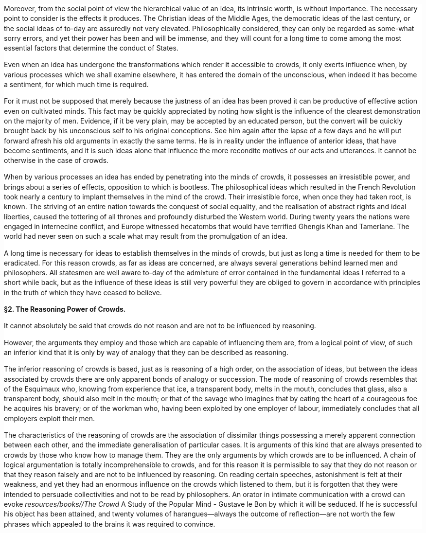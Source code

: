 Moreover, from the social point of view the hierarchical value of an idea, its intrinsic worth, is without importance. The necessary point to consider is the effects it produces. The Christian ideas of the Middle Ages, the democratic ideas of the last century, or the social ideas of to-day are assuredly not very elevated. Philosophically considered, they can only be regarded as some-what sorry errors, and yet their power has been and will be immense, and they will count for a long time to come among the most essential factors that determine the conduct of States.

Even when an idea has undergone the transformations which render it accessible to crowds, it only exerts influence when, by various processes which we shall examine elsewhere, it has entered the domain of the unconscious, when indeed it has become a sentiment, for which much time is required.

For it must not be supposed that merely because the justness of an idea has been proved it can be productive of effective action even on cultivated minds. This fact may be quickly appreciated by noting how slight is the influence of the clearest demonstration on the majority of men. Evidence, if it be very plain, may be accepted by an educated person, but the convert will be quickly brought back by his unconscious self to his original conceptions. See him again after the lapse of a few days and he will put forward afresh his old arguments in exactly the same terms. He is in reality under the influence of anterior ideas, that have become sentiments, and it is such ideas alone that influence the more recondite motives of our acts and utterances. It cannot be otherwise in the case of crowds.

When by various processes an idea has ended by penetrating into the minds of crowds, it possesses an irresistible power, and brings about a series of effects, opposition to which is bootless. The philosophical ideas which resulted in the French Revolution took nearly a century to implant themselves in the mind of the crowd. Their irresistible force, when once they had taken root, is known. The striving of an entire nation towards the conquest of social equality, and the realisation of abstract rights and ideal liberties, caused the tottering of all thrones and profoundly disturbed the Western world. During twenty years the nations were engaged in internecine conflict, and Europe witnessed hecatombs that would have terrified Ghengis Khan and Tamerlane. The world had never seen on such a scale what may result from the promulgation of an idea.

A long time is necessary for ideas to establish themselves in the minds of crowds, but just as long a time is needed for them to be eradicated. For this reason crowds, as far as ideas are concerned, are always several generations behind learned men and philosophers. All statesmen are well aware to-day of the admixture of error contained in the fundamental ideas I referred to a short while back, but as the influence of these ideas is still very powerful they are obliged to govern in accordance with principles in the truth of which they have ceased to believe.

**§2. The Reasoning Power of Crowds.**

It cannot absolutely be said that crowds do not reason and are not to be influenced by reasoning.

However, the arguments they employ and those which are capable of influencing them are, from a logical point of view, of such an inferior kind that it is only by way of analogy that they can be described as reasoning.

The inferior reasoning of crowds is based, just as is reasoning of a high order, on the association of ideas, but between the ideas associated by crowds there are only apparent bonds of analogy or succession. The mode of reasoning of crowds resembles that of the Esquimaux who, knowing from experience that ice, a transparent body, melts in the mouth, concludes that glass, also a transparent body, should also melt in the mouth; or that of the savage who imagines that by eating the heart of a courageous foe he acquires his bravery; or of the workman who, having been exploited by one employer of labour, immediately concludes that all employers exploit their men.

The characteristics of the reasoning of crowds are the association of dissimilar things possessing a merely apparent connection between each other, and the immediate generalisation of particular cases. It is arguments of this kind that are always presented to crowds by those who know how to manage them. They are the only arguments by which crowds are to be influenced. A chain of logical argumentation is totally incomprehensible to crowds, and for this reason it is permissible to say that they do not reason or that they reason falsely and are not to be influenced by reasoning. On reading certain speeches, astonishment is felt at their weakness, and yet they had an enormous influence on the crowds which listened to them, but it is forgotten that they were intended to persuade collectivities and not to be read by philosophers. An orator in intimate communication with a crowd can evoke _resources/books//The Crowd_ A Study of the Popular Mind - Gustave le Bon by which it will be seduced. If he is successful his object has been attained, and twenty volumes of harangues—always the outcome of reflection—are not worth the few phrases which appealed to the brains it was required to convince.
